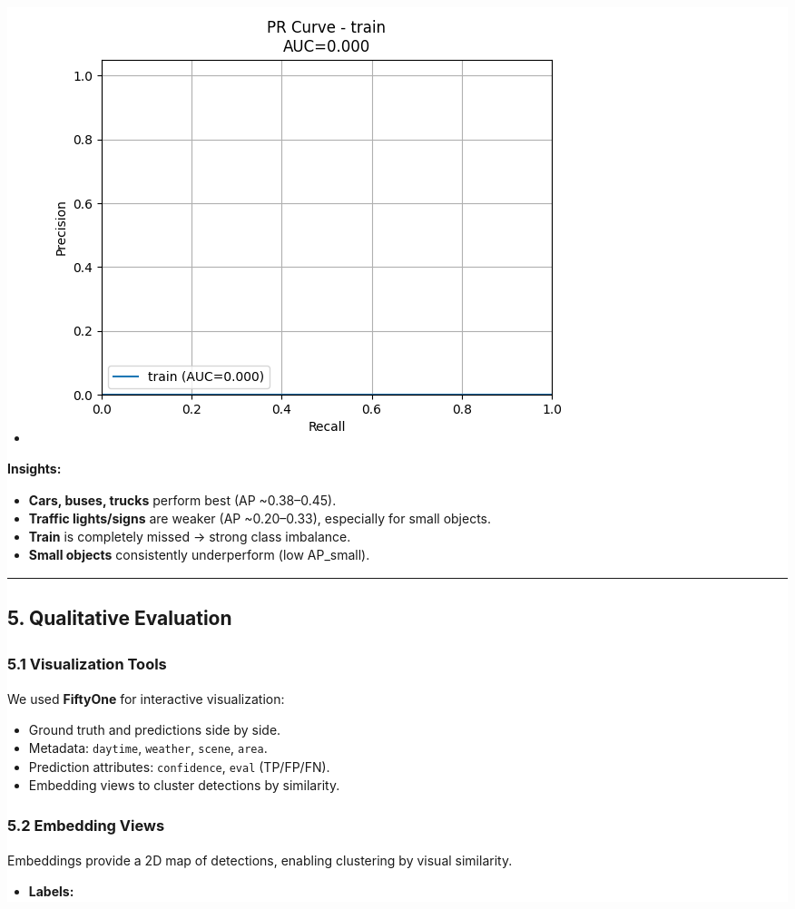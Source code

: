 - ![Train PR Curve](results/analysis/pr_curves/pr_curve_train.png)

**Insights:**
- **Cars, buses, trucks** perform best (AP ~0.38–0.45).  
- **Traffic lights/signs** are weaker (AP ~0.20–0.33), especially for small objects.  
- **Train** is completely missed → strong class imbalance.  
- **Small objects** consistently underperform (low AP_small).  

---

## 5. Qualitative Evaluation

### 5.1 Visualization Tools
We used **FiftyOne** for interactive visualization:
- Ground truth and predictions side by side.
- Metadata: `daytime`, `weather`, `scene`, `area`.
- Prediction attributes: `confidence`, `eval` (TP/FP/FN).
- Embedding views to cluster detections by similarity.

### 5.2 Embedding Views
Embeddings provide a 2D map of detections, enabling clustering by visual similarity.

- **Labels:**  